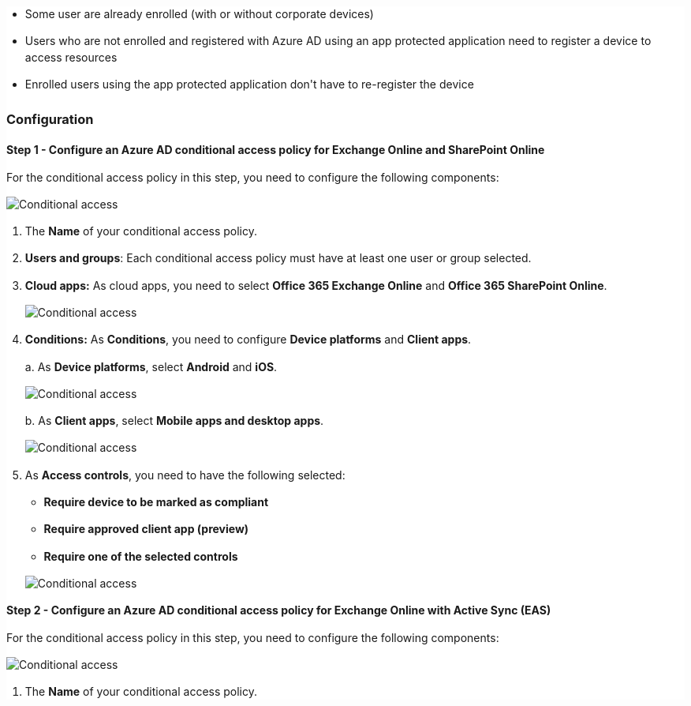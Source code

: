 - Some user are already enrolled (with or without corporate devices)

- Users who are not enrolled and registered with Azure AD using an app protected application need to register a device to access resources

- Enrolled users using the app protected application don't have to re-register the device


### Configuration

**Step 1 - Configure an Azure AD conditional access policy for Exchange Online and SharePoint Online**

For the conditional access policy in this step, you need to configure the following components:

![Conditional access](./media/active-directory-conditional-access-mam/62.png)

1. The **Name** of your conditional access policy.

2. **Users and groups**: Each conditional access policy must have at least one user or group selected.

3. **Cloud apps:** As cloud apps, you need to select **Office 365 Exchange Online** and **Office 365 SharePoint Online**. 

     ![Conditional access](./media/active-directory-conditional-access-mam/02.png)

4. **Conditions:** As **Conditions**, you need to configure **Device platforms** and **Client apps**. 
 
    a. As **Device platforms**, select **Android** and **iOS**.

    ![Conditional access](./media/active-directory-conditional-access-mam/03.png)

    b. As **Client apps**, select **Mobile apps and desktop apps**.

    ![Conditional access](./media/active-directory-conditional-access-mam/04.png)

5. As **Access controls**, you need to have the following selected:

    - **Require device to be marked as compliant**

    - **Require approved client app (preview)**

    - **Require one of the selected controls**   
 
    ![Conditional access](./media/active-directory-conditional-access-mam/11.png)



**Step 2 - Configure an Azure AD conditional access policy for Exchange Online with Active Sync (EAS)**

For the conditional access policy in this step, you need to configure the following components:

![Conditional access](./media/active-directory-conditional-access-mam/61.png)

1. The **Name** of your conditional access policy.
